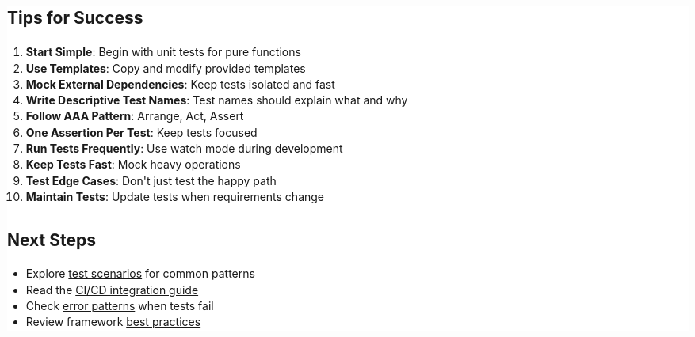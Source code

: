 ```bash
```

## Tips for Success

1. **Start Simple**: Begin with unit tests for pure functions
2. **Use Templates**: Copy and modify provided templates
3. **Mock External Dependencies**: Keep tests isolated and fast
4. **Write Descriptive Test Names**: Test names should explain what and why
5. **Follow AAA Pattern**: Arrange, Act, Assert
6. **One Assertion Per Test**: Keep tests focused
7. **Run Tests Frequently**: Use watch mode during development
8. **Keep Tests Fast**: Mock heavy operations
9. **Test Edge Cases**: Don't just test the happy path
10. **Maintain Tests**: Update tests when requirements change

## Next Steps

- Explore [test scenarios](./scenarios/common/) for common patterns
- Read the [CI/CD integration guide](./ci-cd-integration.md)
- Check [error patterns](../error-patterns/) when tests fail
- Review framework [best practices](./README.md#best-practices)